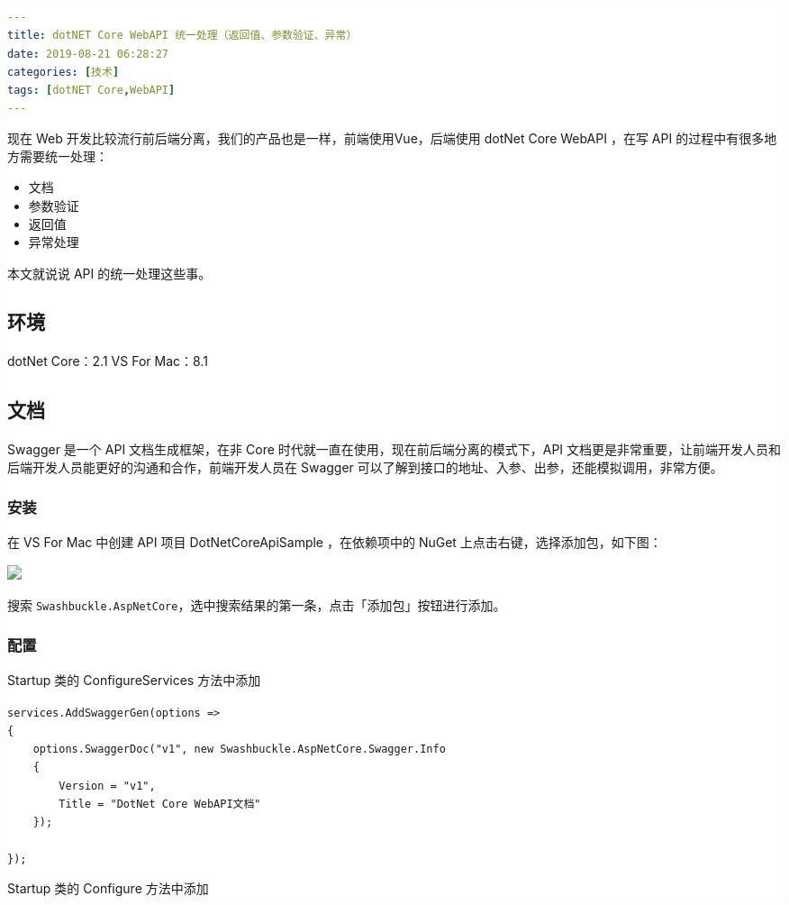 ```yaml
---
title: dotNET Core WebAPI 统一处理（返回值、参数验证、异常）
date: 2019-08-21 06:28:27
categories: [技术]
tags: [dotNET Core,WebAPI]
---
```


现在 Web 开发比较流行前后端分离，我们的产品也是一样，前端使用Vue，后端使用 dotNet Core WebAPI ，在写 API 的过程中有很多地方需要统一处理：



* 文档
* 参数验证
* 返回值
* 异常处理

本文就说说 API 的统一处理这些事。

## 环境

dotNet Core：2.1
VS For Mac：8.1

## 文档

Swagger 是一个 API 文档生成框架，在非 Core 时代就一直在使用，现在前后端分离的模式下，API 文档更是非常重要，让前端开发人员和后端开发人员能更好的沟通和合作，前端开发人员在 Swagger 可以了解到接口的地址、入参、出参，还能模拟调用，非常方便。

### 安装

在 VS For Mac 中创建 API 项目 DotNetCoreApiSample ，在依赖项中的 NuGet 上点击右键，选择添加包，如下图：

![](https://cdn.jsdelivr.net/gh/oec2003/hblog-images/img/202201280622650.jpg)

搜索 `Swashbuckle.AspNetCore`，选中搜索结果的第一条，点击「添加包」按钮进行添加。

### 配置

Startup 类的 ConfigureServices 方法中添加

```
services.AddSwaggerGen(options =>
{
    options.SwaggerDoc("v1", new Swashbuckle.AspNetCore.Swagger.Info
    {
        Version = "v1",
        Title = "DotNet Core WebAPI文档"
    });

});
```

Startup 类的 Configure 方法中添加
